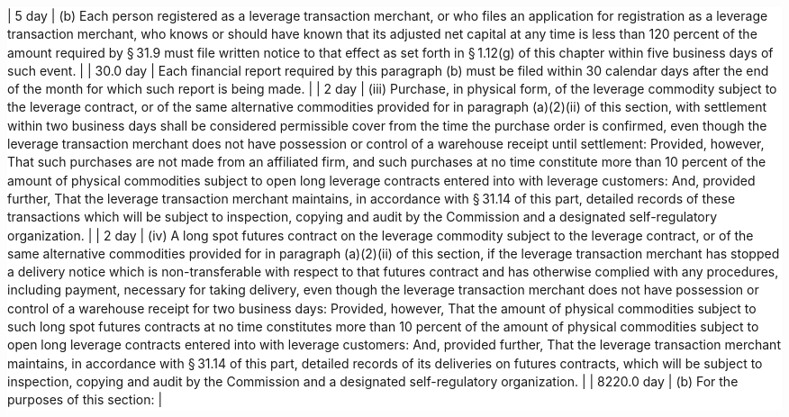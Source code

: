 | 5 day      | (b) Each person registered as a leverage transaction merchant, or who files an application for registration as a leverage transaction merchant, who knows or should have known that its adjusted net capital at any time is less than 120 percent of the amount required by &#167;&#8201;31.9 must file written notice to that effect as set forth in &#167;&#8201;1.12(g) of this chapter within five business days of such event.                                                                                                                                                                                                                                                                                                                                                                                                                                                                                                                                                                                                                                                                                                                  |
| 30.0 day   | Each financial report required by this paragraph (b) must be filed within 30 calendar days after the end of the month for which such report is being made.                                                                                                                                                                                                                                                                                                                                                                                                                                                                                                                                                                                                                                                                                                                                                                                                                                                                                                                                                                                           |
| 2 day      | (iii) Purchase, in physical form, of the leverage commodity subject to the leverage contract, or of the same alternative commodities provided for in paragraph (a)(2)(ii) of this section, with settlement within two business days shall be considered permissible cover from the time the purchase order is confirmed, even though the leverage transaction merchant does not have possession or control of a warehouse receipt until settlement: Provided, however, That such purchases are not made from an affiliated firm, and such purchases at no time constitute more than 10 percent of the amount of physical commodities subject to open long leverage contracts entered into with leverage customers: And, provided further, That the leverage transaction merchant maintains, in accordance with &#167;&#8201;31.14 of this part, detailed records of these transactions which will be subject to inspection, copying and audit by the Commission and a designated self-regulatory organization.                                                                                                                                       |
| 2 day      | (iv) A long spot futures contract on the leverage commodity subject to the leverage contract, or of the same alternative commodities provided for in paragraph (a)(2)(ii) of this section, if the leverage transaction merchant has stopped a delivery notice which is non-transferable with respect to that futures contract and has otherwise complied with any procedures, including payment, necessary for taking delivery, even though the leverage transaction merchant does not have possession or control of a warehouse receipt for two business days: Provided, however, That the amount of physical commodities subject to such long spot futures contracts at no time constitutes more than 10 percent of the amount of physical commodities subject to open long leverage contracts entered into with leverage customers: And, provided further, That the leverage transaction merchant maintains, in accordance with &#167;&#8201;31.14 of this part, detailed records of its deliveries on futures contracts, which will be subject to inspection, copying and audit by the Commission and a designated self-regulatory organization. |
| 8220.0 day | (b) For the purposes of this section:                                                                                                                                                                                                                                                                                                                                                                                                                                                                                                                                                                                                                                                                                                                                                                                                                                                                                                                                                                                                                                                                                                                |